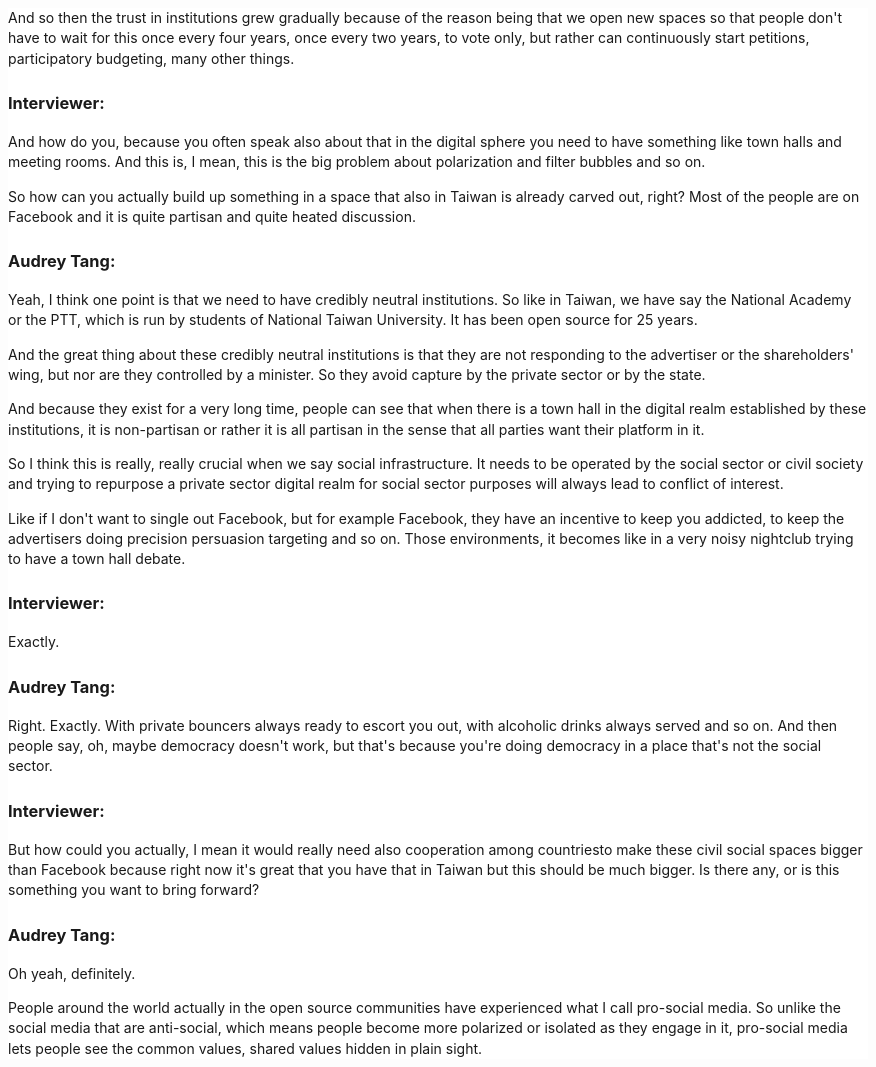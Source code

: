 And so then the trust in institutions grew gradually because of the reason being that we open new spaces so that people don't have to wait for this once every four years, once every two years, to vote only, but rather can continuously start petitions, participatory budgeting, many other things.

### Interviewer:
And how do you, because you often speak also about that in the digital sphere you need to have something like town halls and meeting rooms. And this is, I mean, this is the big problem about polarization and filter bubbles and so on.

So how can you actually build up something in a space that also in Taiwan is already carved out, right? Most of the people are on Facebook and it is quite partisan and quite heated discussion.

### Audrey Tang:
Yeah, I think one point is that we need to have credibly neutral institutions. So like in Taiwan, we have say the National Academy or the PTT, which is run by students of National Taiwan University. It has been open source for 25 years.

And the great thing about these credibly neutral institutions is that they are not responding to the advertiser or the shareholders' wing, but nor are they controlled by a minister. So they avoid capture by the private sector or by the state.

And because they exist for a very long time, people can see that when there is a town hall in the digital realm established by these institutions, it is non-partisan or rather it is all partisan in the sense that all parties want their platform in it.

So I think this is really, really crucial when we say social infrastructure. It needs to be operated by the social sector or civil society and trying to repurpose a private sector digital realm for social sector purposes will always lead to conflict of interest.

Like if I don't want to single out Facebook, but for example Facebook, they have an incentive to keep you addicted, to keep the advertisers doing precision persuasion targeting and so on. Those environments, it becomes like in a very noisy nightclub trying to have a town hall debate.

### Interviewer:
Exactly.

### Audrey Tang:
Right. Exactly. With private bouncers always ready to escort you out, with alcoholic drinks always served and so on. And then people say, oh, maybe democracy doesn't work, but that's because you're doing democracy in a place that's not the social sector.

### Interviewer:
But how could you actually, I mean it would really need also cooperation among countriesto make these civil social spaces bigger than Facebook because right now it's great that you have that in Taiwan but this should be much bigger. Is there any, or is this something you want to bring forward?

### Audrey Tang:
Oh yeah, definitely.

People around the world actually in the open source communities have experienced what I call pro-social media. So unlike the social media that are anti-social, which means people become more polarized or isolated as they engage in it, pro-social media lets people see the common values, shared values hidden in plain sight.
